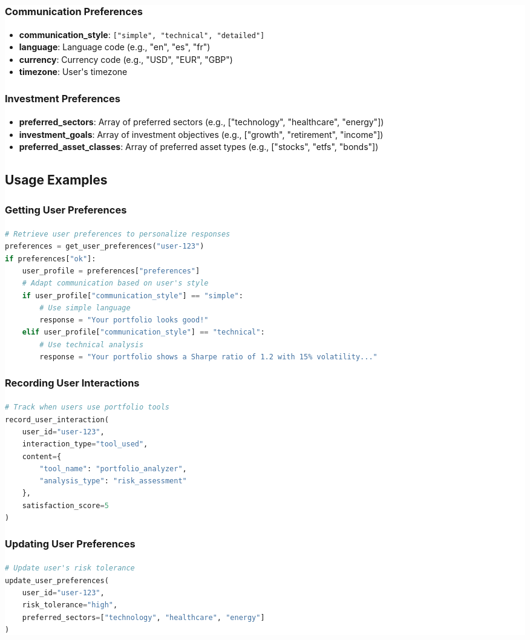 ### Communication Preferences
- **communication_style**: `["simple", "technical", "detailed"]`
- **language**: Language code (e.g., "en", "es", "fr")
- **currency**: Currency code (e.g., "USD", "EUR", "GBP")
- **timezone**: User's timezone

### Investment Preferences
- **preferred_sectors**: Array of preferred sectors (e.g., ["technology", "healthcare", "energy"])
- **investment_goals**: Array of investment objectives (e.g., ["growth", "retirement", "income"])
- **preferred_asset_classes**: Array of preferred asset types (e.g., ["stocks", "etfs", "bonds"])

## Usage Examples

### Getting User Preferences
```python
# Retrieve user preferences to personalize responses
preferences = get_user_preferences("user-123")
if preferences["ok"]:
    user_profile = preferences["preferences"]
    # Adapt communication based on user's style
    if user_profile["communication_style"] == "simple":
        # Use simple language
        response = "Your portfolio looks good!"
    elif user_profile["communication_style"] == "technical":
        # Use technical analysis
        response = "Your portfolio shows a Sharpe ratio of 1.2 with 15% volatility..."
```

### Recording User Interactions
```python
# Track when users use portfolio tools
record_user_interaction(
    user_id="user-123",
    interaction_type="tool_used",
    content={
        "tool_name": "portfolio_analyzer",
        "analysis_type": "risk_assessment"
    },
    satisfaction_score=5
)
```

### Updating User Preferences
```python
# Update user's risk tolerance
update_user_preferences(
    user_id="user-123",
    risk_tolerance="high",
    preferred_sectors=["technology", "healthcare", "energy"]
)
```
